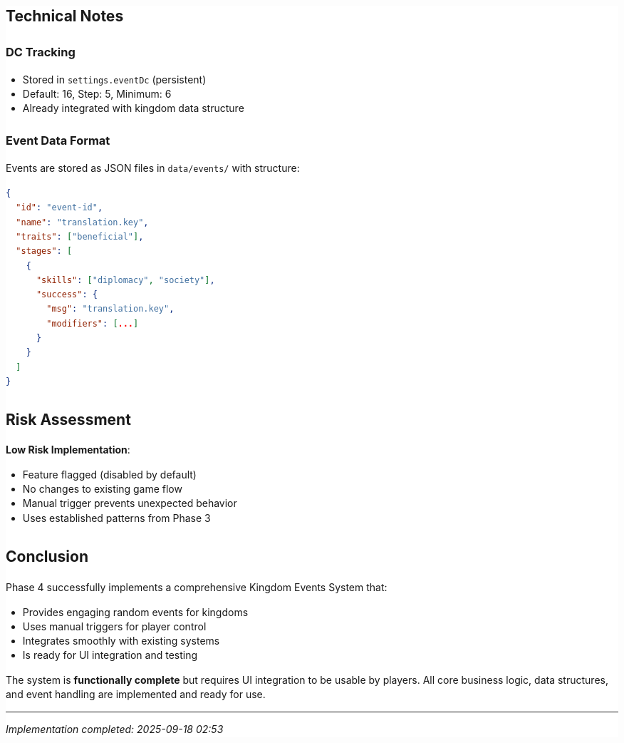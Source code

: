 ## Technical Notes

### DC Tracking
- Stored in `settings.eventDc` (persistent)
- Default: 16, Step: 5, Minimum: 6
- Already integrated with kingdom data structure

### Event Data Format
Events are stored as JSON files in `data/events/` with structure:
```json
{
  "id": "event-id",
  "name": "translation.key",
  "traits": ["beneficial"],
  "stages": [
    {
      "skills": ["diplomacy", "society"],
      "success": {
        "msg": "translation.key",
        "modifiers": [...]
      }
    }
  ]
}
```

## Risk Assessment

**Low Risk Implementation**:
- Feature flagged (disabled by default)
- No changes to existing game flow
- Manual trigger prevents unexpected behavior
- Uses established patterns from Phase 3

## Conclusion

Phase 4 successfully implements a comprehensive Kingdom Events System that:
- Provides engaging random events for kingdoms
- Uses manual triggers for player control
- Integrates smoothly with existing systems
- Is ready for UI integration and testing

The system is **functionally complete** but requires UI integration to be usable by players. All core business logic, data structures, and event handling are implemented and ready for use.

---
*Implementation completed: 2025-09-18 02:53*
